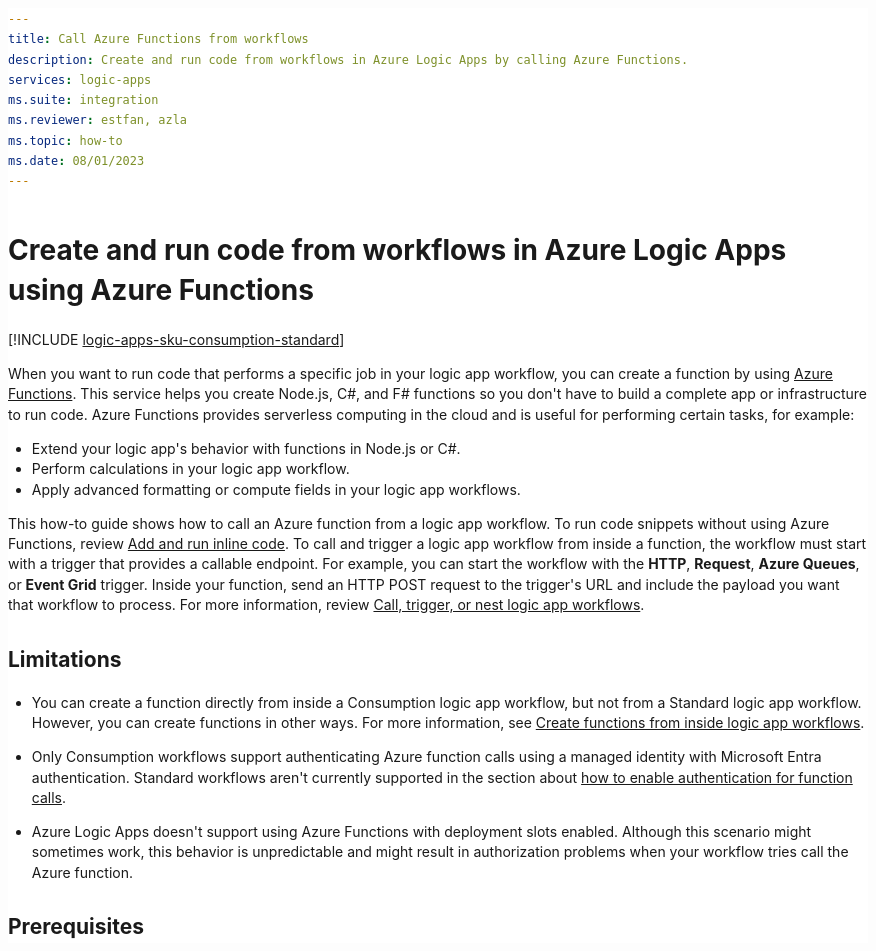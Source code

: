 ```yaml
---
title: Call Azure Functions from workflows
description: Create and run code from workflows in Azure Logic Apps by calling Azure Functions.
services: logic-apps
ms.suite: integration
ms.reviewer: estfan, azla
ms.topic: how-to
ms.date: 08/01/2023
---
```


# Create and run code from workflows in Azure Logic Apps using Azure Functions

[!INCLUDE [logic-apps-sku-consumption-standard](../../includes/logic-apps-sku-consumption-standard.md)]

When you want to run code that performs a specific job in your logic app workflow, you can create a function by using [Azure Functions](../azure-functions/functions-overview.md). This service helps you create Node.js, C#, and F# functions so you don't have to build a complete app or infrastructure to run code. Azure Functions provides serverless computing in the cloud and is useful for performing certain tasks, for example:

* Extend your logic app's behavior with functions in Node.js or C#.
* Perform calculations in your logic app workflow.
* Apply advanced formatting or compute fields in your logic app workflows.

This how-to guide shows how to call an Azure function from a logic app workflow. To run code snippets without using Azure Functions, review [Add and run inline code](logic-apps-add-run-inline-code.md). To call and trigger a logic app workflow from inside a function, the workflow must start with a trigger that provides a callable endpoint. For example, you can start the workflow with the **HTTP**, **Request**, **Azure Queues**, or **Event Grid** trigger. Inside your function, send an HTTP POST request to the trigger's URL and include the payload you want that workflow to process. For more information, review [Call, trigger, or nest logic app workflows](logic-apps-http-endpoint.md).

## Limitations

* You can create a function directly from inside a Consumption logic app workflow, but not from a Standard logic app workflow. However, you can create functions in other ways. For more information, see [Create functions from inside logic app workflows](#create-function-designer).

* Only Consumption workflows support authenticating Azure function calls using a managed identity with Microsoft Entra authentication. Standard workflows aren't currently supported in the section about [how to enable authentication for function calls](#enable-authentication-functions).

* Azure Logic Apps doesn't support using Azure Functions with deployment slots enabled. Although this scenario might sometimes work, this behavior is unpredictable and might result in authorization problems when your workflow tries call the Azure function.

## Prerequisites
